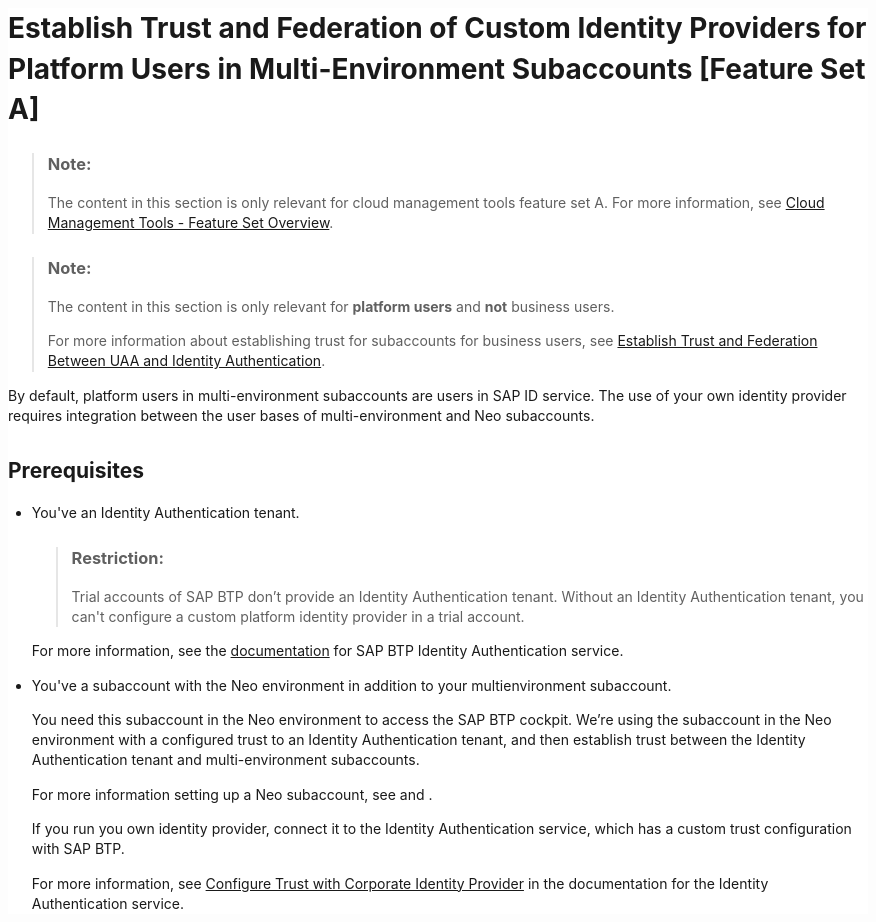 

# Establish Trust and Federation of Custom Identity Providers for Platform Users in Multi-Environment Subaccounts \[Feature Set A\]

> ### Note:  
> The content in this section is only relevant for cloud management tools feature set A. For more information, see [Cloud Management Tools - Feature Set Overview](https://help.sap.com/viewer/65de2977205c403bbc107264b8eccf4b/Cloud/en-US/caf4e4e23aef4666ad8f125af393dfb2.html).

> ### Note:  
> The content in this section is only relevant for **platform users** and **not** business users.
> 
> For more information about establishing trust for subaccounts for business users, see [Establish Trust and Federation Between UAA and Identity Authentication](establish-trust-and-federation-between-uaa-and-identity-authentication-161f8f0.md#loio161f8f0cfac64c4fa2d973bc5f08a894).

By default, platform users in multi-environment subaccounts are users in SAP ID service. The use of your own identity provider requires integration between the user bases of multi-environment and Neo subaccounts.



<a name="loio8600afb350114462ae8b3475a3ccea54__prereq_wtn_c5p_jlb"/>

## Prerequisites

-   You've an Identity Authentication tenant.

    > ### Restriction:  
    > Trial accounts of SAP BTP don’t provide an Identity Authentication tenant. Without an Identity Authentication tenant, you can't configure a custom platform identity provider in a trial account.

    For more information, see the [documentation](https://help.sap.com/viewer/6d6d63354d1242d185ab4830fc04feb1/Cloud/en-US/d17a116432d24470930ebea41977a888.html) for SAP BTP Identity Authentication service.

-   You've a subaccount with the Neo environment in addition to your multienvironment subaccount.

    You need this subaccount in the Neo environment to access the SAP BTP cockpit. We’re using the subaccount in the Neo environment with a configured trust to an Identity Authentication tenant, and then establish trust between the Identity Authentication tenant and multi-environment subaccounts.

    For more information setting up a Neo subaccount, see <?sap-ot O2O class="- topic/xref " href="c48c2985de5a4fa692f03b7ee3f563b2.xml" text="" desc="" xtrc="xref:3" xtrf="file:/d:/dita/sqm1639991874032/src/cms/content/localization/en-US/8600afb350114462ae8b3475a3ccea54.xml" ?> and <?sap-ot O2O class="- topic/xref " href="80edbe70b8f3478d8a59c21a91a47aa6.xml" text="" desc="" xtrc="xref:4" xtrf="file:/d:/dita/sqm1639991874032/src/cms/content/localization/en-US/8600afb350114462ae8b3475a3ccea54.xml" ?>.

    If you run you own identity provider, connect it to the Identity Authentication service, which has a custom trust configuration with SAP BTP.

    For more information, see [Configure Trust with Corporate Identity Provider](https://help.sap.com/viewer/6d6d63354d1242d185ab4830fc04feb1/Cloud/en-US/33832e58695345eea2cd91a2cc8ab24c.html) in the documentation for the Identity Authentication service.
